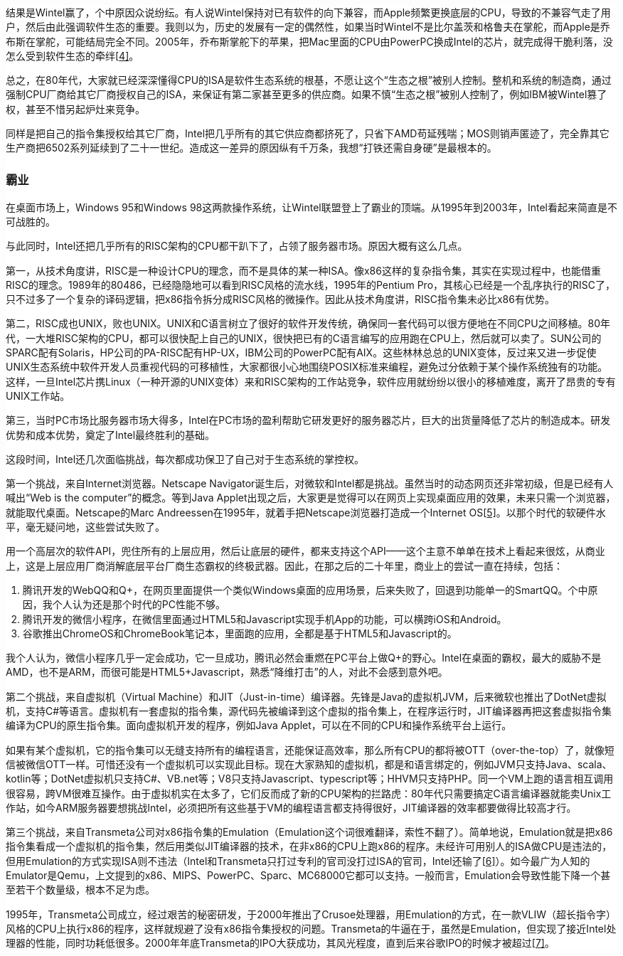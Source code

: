 结果是Wintel赢了，个中原因众说纷纭。有人说Wintel保持对已有软件的向下兼容，而Apple频繁更换底层的CPU，导致的不兼容气走了用户，然后由此强调软件生态的重要。我则以为，历史的发展有一定的偶然性，如果当时Wintel不是比尔盖茨和格鲁夫在掌舵，而Apple是乔布斯在掌舵，可能结局完全不同。2005年，乔布斯掌舵下的苹果，把Mac里面的CPU由PowerPC换成Intel的芯片，就完成得干脆利落，没怎么受到软件生态的牵绊[[4\]](#fn4)。

总之，在80年代，大家就已经深深懂得CPU的ISA是软件生态系统的根基，不愿让这个“生态之根”被别人控制。整机和系统的制造商，通过强制CPU厂商给其它厂商授权自己的ISA，来保证有第二家甚至更多的供应商。如果不慎“生态之根”被别人控制了，例如IBM被Wintel篡了权，甚至不惜另起炉灶来竞争。

同样是把自己的指令集授权给其它厂商，Intel把几乎所有的其它供应商都挤死了，只省下AMD苟延残喘；MOS则销声匿迹了，完全靠其它生产商把6502系列延续到了二十一世纪。造成这一差异的原因纵有千万条，我想“打铁还需自身硬”是最根本的。

### 霸业

在桌面市场上，Windows 95和Windows 98这两款操作系统，让Wintel联盟登上了霸业的顶端。从1995年到2003年，Intel看起来简直是不可战胜的。

与此同时，Intel还把几乎所有的RISC架构的CPU都干趴下了，占领了服务器市场。原因大概有这么几点。

第一，从技术角度讲，RISC是一种设计CPU的理念，而不是具体的某一种ISA。像x86这样的复杂指令集，其实在实现过程中，也能借重RISC的理念。1989年的80486，已经隐隐地可以看到RISC风格的流水线，1995年的Pentium Pro，其核心已经是一个乱序执行的RISC了，只不过多了一个复杂的译码逻辑，把x86指令拆分成RISC风格的微操作。因此从技术角度讲，RISC指令集未必比x86有优势。

第二，RISC成也UNIX，败也UNIX。UNIX和C语言树立了很好的软件开发传统，确保同一套代码可以很方便地在不同CPU之间移植。80年代，一大堆RISC架构的CPU，都可以很快配上自己的UNIX，很快把已有的C语言编写的应用跑在CPU上，然后就可以卖了。SUN公司的SPARC配有Solaris，HP公司的PA-RISC配有HP-UX，IBM公司的PowerPC配有AIX。这些林林总总的UNIX变体，反过来又进一步促使UNIX生态系统中软件开发人员重视代码的可移植性，大家都很小心地围绕POSIX标准来编程，避免过分依赖于某个操作系统独有的功能。这样，一旦Intel芯片携Linux（一种开源的UNIX变体）来和RISC架构的工作站竞争，软件应用就纷纷以很小的移植难度，离开了昂贵的专有UNIX工作站。

第三，当时PC市场比服务器市场大得多，Intel在PC市场的盈利帮助它研发更好的服务器芯片，巨大的出货量降低了芯片的制造成本。研发优势和成本优势，奠定了Intel最终胜利的基础。

这段时间，Intel还几次面临挑战，每次都成功保卫了自己对于生态系统的掌控权。

第一个挑战，来自Internet浏览器。Netscape Navigator诞生后，对微软和Intel都是挑战。虽然当时的动态网页还非常初级，但是已经有人喊出“Web is the computer”的概念。等到Java Applet出现之后，大家更是觉得可以在网页上实现桌面应用的效果，未来只需一个浏览器，就能取代桌面。Netscape的Marc Andreessen在1995年，就着手把Netscape浏览器打造成一个Internet OS[[5\]](#fn5)。以那个时代的软硬件水平，毫无疑问地，这些尝试失败了。

用一个高层次的软件API，兜住所有的上层应用，然后让底层的硬件，都来支持这个API——这个主意不单单在技术上看起来很炫，从商业上，这是上层应用厂商消解底层平台厂商生态霸权的终极武器。因此，在那之后的二十年里，商业上的尝试一直在持续，包括：

1. 腾讯开发的WebQQ和Q+，在网页里面提供一个类似Windows桌面的应用场景，后来失败了，回退到功能单一的SmartQQ。个中原因，我个人认为还是那个时代的PC性能不够。
2. 腾讯开发的微信小程序，在微信里面通过HTML5和Javascript实现手机App的功能，可以横跨iOS和Android。
3. 谷歌推出ChromeOS和ChromeBook笔记本，里面跑的应用，全都是基于HTML5和Javascript的。

我个人认为，微信小程序几乎一定会成功，它一旦成功，腾讯必然会重燃在PC平台上做Q+的野心。Intel在桌面的霸权，最大的威胁不是AMD，也不是ARM，而很可能是HTML5+Javascript，熟悉“降维打击”的人，对此不会感到意外吧。

第二个挑战，来自虚拟机（Virtual Machine）和JIT（Just-in-time）编译器。先锋是Java的虚拟机JVM，后来微软也推出了DotNet虚拟机，支持C#等语言。虚拟机有一套虚拟的指令集，源代码先被编译到这个虚拟的指令集上，在程序运行时，JIT编译器再把这套虚拟指令集编译为CPU的原生指令集。面向虚拟机开发的程序，例如Java Applet，可以在不同的CPU和操作系统平台上运行。

如果有某个虚拟机，它的指令集可以无缝支持所有的编程语言，还能保证高效率，那么所有CPU的都将被OTT（over-the-top）了，就像短信被微信OTT一样。可惜还没有一个虚拟机可以实现此目标。现在大家熟知的虚拟机，都是和语言绑定的，例如JVM只支持Java、scala、kotlin等；DotNet虚拟机只支持C#、VB.net等；V8只支持Javascript、typescript等；HHVM只支持PHP。同一个VM上跑的语言相互调用很容易，跨VM很难互操作。由于虚拟机实在太多了，它们反而成了新的CPU架构的拦路虎：80年代只需要搞定C语言编译器就能卖Unix工作站，如今ARM服务器要想挑战Intel，必须把所有这些基于VM的编程语言都支持得很好，JIT编译器的效率都要做得比较高才行。

第三个挑战，来自Transmeta公司对x86指令集的Emulation（Emulation这个词很难翻译，索性不翻了）。简单地说，Emulation就是把x86指令集看成一个虚拟机的指令集，然后用类似JIT编译器的技术，在非x86的CPU上跑x86的程序。未经许可用别人的ISA做CPU是违法的，但用Emulation的方式实现ISA则不违法（Intel和Transmeta只打过专利的官司没打过ISA的官司，Intel还输了[[6\]](#fn6)）。如今最广为人知的Emulator是Qemu，上文提到的x86、MIPS、PowerPC、Sparc、MC68000它都可以支持。一般而言，Emulation会导致性能下降一个甚至若干个数量级，根本不足为虑。

1995年，Transmeta公司成立，经过艰苦的秘密研发，于2000年推出了Crusoe处理器，用Emulation的方式，在一款VLIW（超长指令字）风格的CPU上执行x86的程序，这样就规避了没有x86指令集授权的问题。Transmeta的牛逼在于，虽然是Emulation，但实现了接近Intel处理器的性能，同时功耗低很多。2000年年底Transmeta的IPO大获成功，其风光程度，直到后来谷歌IPO的时候才被超过[[7\]](#fn7)。
